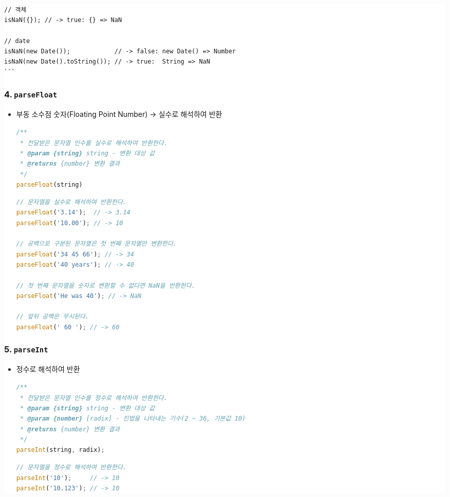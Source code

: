     // 객체
    isNaN({}); // -> true: {} => NaN
    
    // date
    isNaN(new Date());            // -> false: new Date() => Number
    isNaN(new Date().toString()); // -> true:  String => NaN
    ```
    

### 4. `parseFloat`

- 부동 소수점 숫자(Floating Point Number) → 실수로 해석하여 반환
    
    ```jsx
    /**
     * 전달받은 문자열 인수를 실수로 해석하여 반환한다.
     * @param {string} string - 변환 대상 값
     * @returns {number} 변환 결과
     */
    parseFloat(string)
    ```
    
    ```jsx
    // 문자열을 실수로 해석하여 반환한다.
    parseFloat('3.14');  // -> 3.14
    parseFloat('10.00'); // -> 10
    
    // 공백으로 구분된 문자열은 첫 번째 문자열만 변환한다.
    parseFloat('34 45 66'); // -> 34
    parseFloat('40 years'); // -> 40
    
    // 첫 번째 문자열을 숫자로 변환할 수 없다면 NaN을 반환한다.
    parseFloat('He was 40'); // -> NaN
    
    // 앞뒤 공백은 무시된다.
    parseFloat(' 60 '); // -> 60
    ```
    

### 5. `parseInt`

- 정수로 해석하여 반환
    
    ```jsx
    /**
     * 전달받은 문자열 인수를 정수로 해석하여 반환한다.
     * @param {string} string - 변환 대상 값
     * @param {number} [radix] - 진법을 나타내는 기수(2 ~ 36, 기본값 10)
     * @returns {number} 변환 결과
     */
    parseInt(string, radix);
    ```
    
    ```jsx
    // 문자열을 정수로 해석하여 반환한다.
    parseInt('10');     // -> 10
    parseInt('10.123'); // -> 10
    ```
    